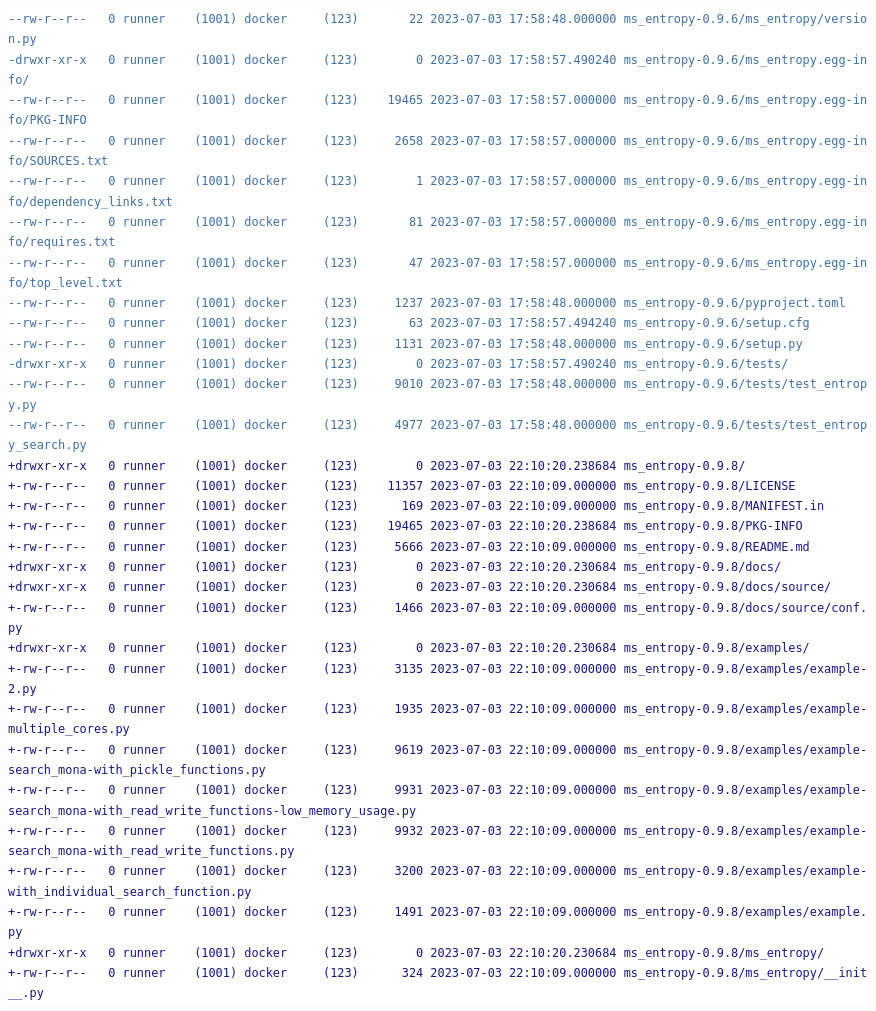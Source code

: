 ```diff
--rw-r--r--   0 runner    (1001) docker     (123)       22 2023-07-03 17:58:48.000000 ms_entropy-0.9.6/ms_entropy/version.py
-drwxr-xr-x   0 runner    (1001) docker     (123)        0 2023-07-03 17:58:57.490240 ms_entropy-0.9.6/ms_entropy.egg-info/
--rw-r--r--   0 runner    (1001) docker     (123)    19465 2023-07-03 17:58:57.000000 ms_entropy-0.9.6/ms_entropy.egg-info/PKG-INFO
--rw-r--r--   0 runner    (1001) docker     (123)     2658 2023-07-03 17:58:57.000000 ms_entropy-0.9.6/ms_entropy.egg-info/SOURCES.txt
--rw-r--r--   0 runner    (1001) docker     (123)        1 2023-07-03 17:58:57.000000 ms_entropy-0.9.6/ms_entropy.egg-info/dependency_links.txt
--rw-r--r--   0 runner    (1001) docker     (123)       81 2023-07-03 17:58:57.000000 ms_entropy-0.9.6/ms_entropy.egg-info/requires.txt
--rw-r--r--   0 runner    (1001) docker     (123)       47 2023-07-03 17:58:57.000000 ms_entropy-0.9.6/ms_entropy.egg-info/top_level.txt
--rw-r--r--   0 runner    (1001) docker     (123)     1237 2023-07-03 17:58:48.000000 ms_entropy-0.9.6/pyproject.toml
--rw-r--r--   0 runner    (1001) docker     (123)       63 2023-07-03 17:58:57.494240 ms_entropy-0.9.6/setup.cfg
--rw-r--r--   0 runner    (1001) docker     (123)     1131 2023-07-03 17:58:48.000000 ms_entropy-0.9.6/setup.py
-drwxr-xr-x   0 runner    (1001) docker     (123)        0 2023-07-03 17:58:57.490240 ms_entropy-0.9.6/tests/
--rw-r--r--   0 runner    (1001) docker     (123)     9010 2023-07-03 17:58:48.000000 ms_entropy-0.9.6/tests/test_entropy.py
--rw-r--r--   0 runner    (1001) docker     (123)     4977 2023-07-03 17:58:48.000000 ms_entropy-0.9.6/tests/test_entropy_search.py
+drwxr-xr-x   0 runner    (1001) docker     (123)        0 2023-07-03 22:10:20.238684 ms_entropy-0.9.8/
+-rw-r--r--   0 runner    (1001) docker     (123)    11357 2023-07-03 22:10:09.000000 ms_entropy-0.9.8/LICENSE
+-rw-r--r--   0 runner    (1001) docker     (123)      169 2023-07-03 22:10:09.000000 ms_entropy-0.9.8/MANIFEST.in
+-rw-r--r--   0 runner    (1001) docker     (123)    19465 2023-07-03 22:10:20.238684 ms_entropy-0.9.8/PKG-INFO
+-rw-r--r--   0 runner    (1001) docker     (123)     5666 2023-07-03 22:10:09.000000 ms_entropy-0.9.8/README.md
+drwxr-xr-x   0 runner    (1001) docker     (123)        0 2023-07-03 22:10:20.230684 ms_entropy-0.9.8/docs/
+drwxr-xr-x   0 runner    (1001) docker     (123)        0 2023-07-03 22:10:20.230684 ms_entropy-0.9.8/docs/source/
+-rw-r--r--   0 runner    (1001) docker     (123)     1466 2023-07-03 22:10:09.000000 ms_entropy-0.9.8/docs/source/conf.py
+drwxr-xr-x   0 runner    (1001) docker     (123)        0 2023-07-03 22:10:20.230684 ms_entropy-0.9.8/examples/
+-rw-r--r--   0 runner    (1001) docker     (123)     3135 2023-07-03 22:10:09.000000 ms_entropy-0.9.8/examples/example-2.py
+-rw-r--r--   0 runner    (1001) docker     (123)     1935 2023-07-03 22:10:09.000000 ms_entropy-0.9.8/examples/example-multiple_cores.py
+-rw-r--r--   0 runner    (1001) docker     (123)     9619 2023-07-03 22:10:09.000000 ms_entropy-0.9.8/examples/example-search_mona-with_pickle_functions.py
+-rw-r--r--   0 runner    (1001) docker     (123)     9931 2023-07-03 22:10:09.000000 ms_entropy-0.9.8/examples/example-search_mona-with_read_write_functions-low_memory_usage.py
+-rw-r--r--   0 runner    (1001) docker     (123)     9932 2023-07-03 22:10:09.000000 ms_entropy-0.9.8/examples/example-search_mona-with_read_write_functions.py
+-rw-r--r--   0 runner    (1001) docker     (123)     3200 2023-07-03 22:10:09.000000 ms_entropy-0.9.8/examples/example-with_individual_search_function.py
+-rw-r--r--   0 runner    (1001) docker     (123)     1491 2023-07-03 22:10:09.000000 ms_entropy-0.9.8/examples/example.py
+drwxr-xr-x   0 runner    (1001) docker     (123)        0 2023-07-03 22:10:20.230684 ms_entropy-0.9.8/ms_entropy/
+-rw-r--r--   0 runner    (1001) docker     (123)      324 2023-07-03 22:10:09.000000 ms_entropy-0.9.8/ms_entropy/__init__.py
```